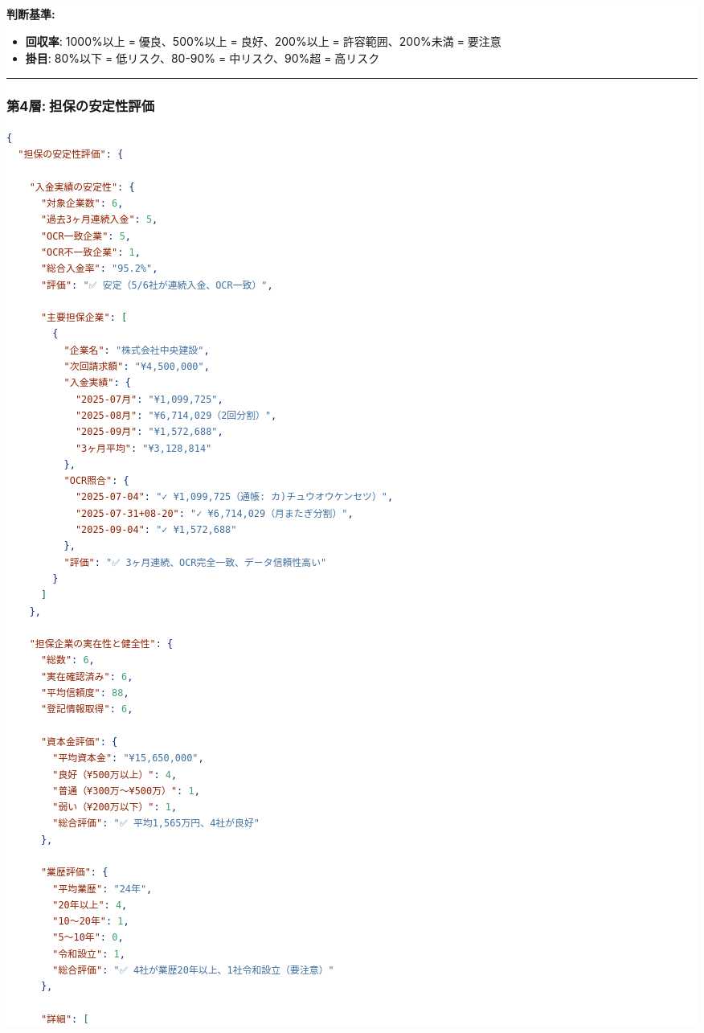 **判断基準:**
- **回収率**: 1000%以上 = 優良、500%以上 = 良好、200%以上 = 許容範囲、200%未満 = 要注意
- **掛目**: 80%以下 = 低リスク、80-90% = 中リスク、90%超 = 高リスク

---

### 第4層: 担保の安定性評価

```json
{
  "担保の安定性評価": {
    
    "入金実績の安定性": {
      "対象企業数": 6,
      "過去3ヶ月連続入金": 5,
      "OCR一致企業": 5,
      "OCR不一致企業": 1,
      "総合入金率": "95.2%",
      "評価": "✅ 安定（5/6社が連続入金、OCR一致）",
      
      "主要担保企業": [
        {
          "企業名": "株式会社中央建設",
          "次回請求額": "¥4,500,000",
          "入金実績": {
            "2025-07月": "¥1,099,725",
            "2025-08月": "¥6,714,029（2回分割）",
            "2025-09月": "¥1,572,688",
            "3ヶ月平均": "¥3,128,814"
          },
          "OCR照合": {
            "2025-07-04": "✓ ¥1,099,725（通帳: カ)チュウオウケンセツ）",
            "2025-07-31+08-20": "✓ ¥6,714,029（月またぎ分割）",
            "2025-09-04": "✓ ¥1,572,688"
          },
          "評価": "✅ 3ヶ月連続、OCR完全一致、データ信頼性高い"
        }
      ]
    },
    
    "担保企業の実在性と健全性": {
      "総数": 6,
      "実在確認済み": 6,
      "平均信頼度": 88,
      "登記情報取得": 6,
      
      "資本金評価": {
        "平均資本金": "¥15,650,000",
        "良好（¥500万以上）": 4,
        "普通（¥300万～¥500万）": 1,
        "弱い（¥200万以下）": 1,
        "総合評価": "✅ 平均1,565万円、4社が良好"
      },
      
      "業歴評価": {
        "平均業歴": "24年",
        "20年以上": 4,
        "10～20年": 1,
        "5～10年": 0,
        "令和設立": 1,
        "総合評価": "✅ 4社が業歴20年以上、1社令和設立（要注意）"
      },
      
      "詳細": [
```